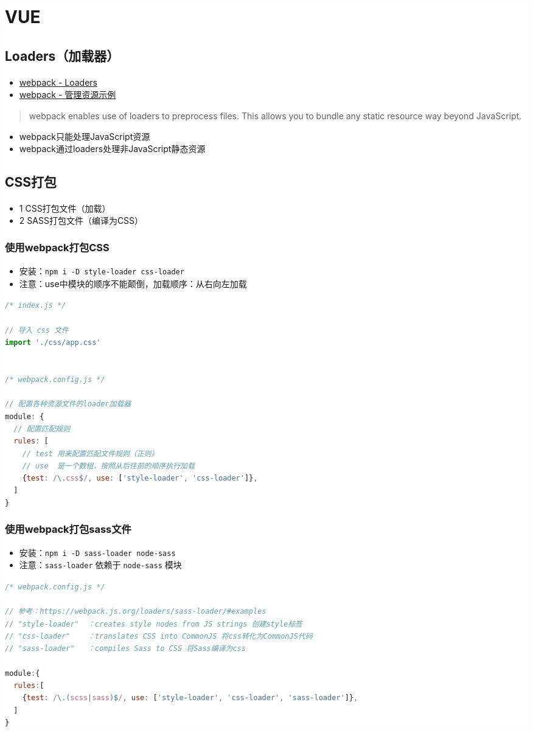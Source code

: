 # VUE

## Loaders（加载器）

- [webpack - Loaders](https://webpack.js.org/loaders/)
- [webpack - 管理资源示例](https://doc.webpack-china.org/guides/asset-management)

> webpack enables use of loaders to preprocess files. This allows you to bundle any static resource way beyond JavaScript.

- webpack只能处理JavaScript资源
- webpack通过loaders处理非JavaScript静态资源

## CSS打包

- 1 CSS打包文件（加载）
- 2 SASS打包文件（编译为CSS）

### 使用webpack打包CSS

- 安装：`npm i -D style-loader css-loader`
- 注意：use中模块的顺序不能颠倒，加载顺序：从右向左加载

```js
/* index.js */

// 导入 css 文件
import './css/app.css'


/* webpack.config.js */

// 配置各种资源文件的loader加载器
module: {
  // 配置匹配规则
  rules: [
    // test 用来配置匹配文件规则（正则）
    // use  是一个数组，按照从后往前的顺序执行加载
    {test: /\.css$/, use: ['style-loader', 'css-loader']},
  ]
}
```

### 使用webpack打包sass文件

- 安装：`npm i -D sass-loader node-sass`
- 注意：`sass-loader` 依赖于 `node-sass` 模块

```js
/* webpack.config.js */

// 参考：https://webpack.js.org/loaders/sass-loader/#examples
// "style-loader"  ：creates style nodes from JS strings 创建style标签
// "css-loader"    ：translates CSS into CommonJS 将css转化为CommonJS代码
// "sass-loader"   ：compiles Sass to CSS 将Sass编译为css

module:{
  rules:[
    {test: /\.(scss|sass)$/, use: ['style-loader', 'css-loader', 'sass-loader']},
  ]
}
```
